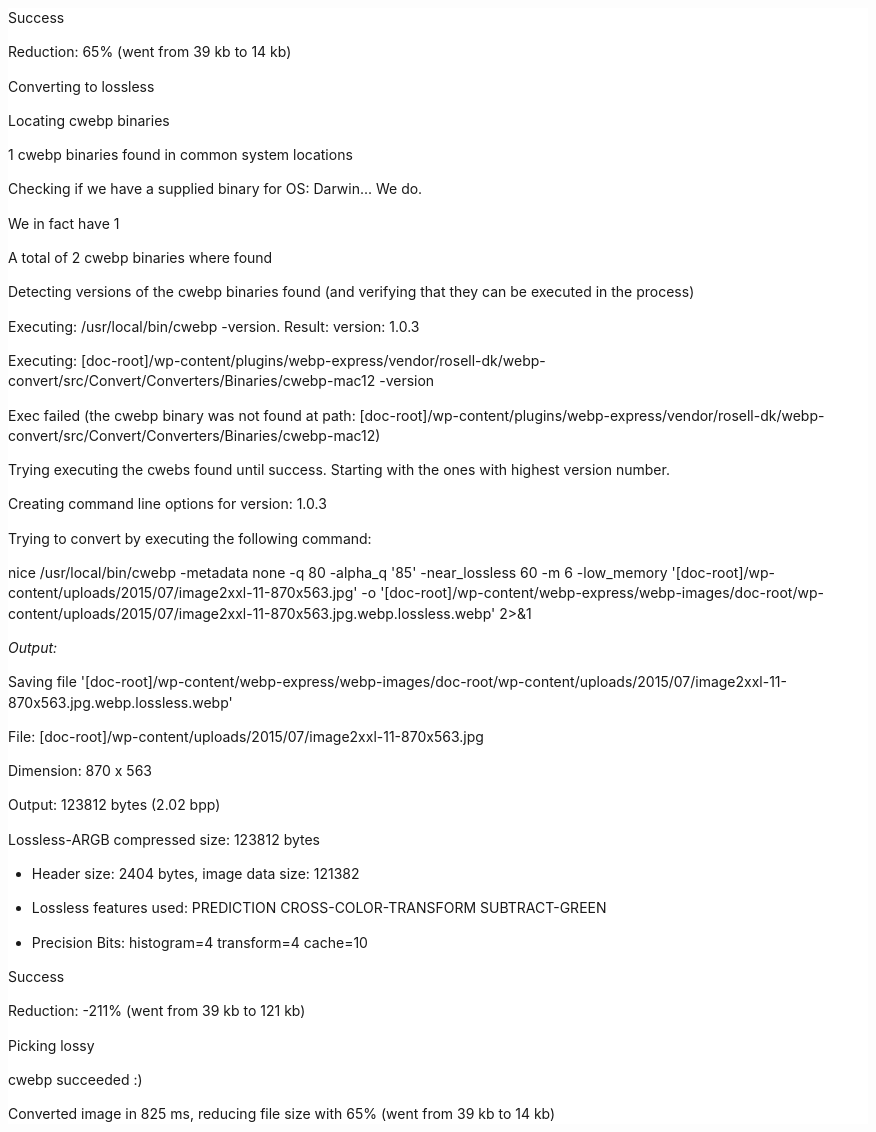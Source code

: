 Success

Reduction: 65% (went from 39 kb to 14 kb)


Converting to lossless

Locating cwebp binaries

1 cwebp binaries found in common system locations

Checking if we have a supplied binary for OS: Darwin... We do.

We in fact have 1

A total of 2 cwebp binaries where found

Detecting versions of the cwebp binaries found (and verifying that they can be executed in the process)

Executing: /usr/local/bin/cwebp -version. Result: version: 1.0.3

Executing: [doc-root]/wp-content/plugins/webp-express/vendor/rosell-dk/webp-convert/src/Convert/Converters/Binaries/cwebp-mac12 -version

Exec failed (the cwebp binary was not found at path: [doc-root]/wp-content/plugins/webp-express/vendor/rosell-dk/webp-convert/src/Convert/Converters/Binaries/cwebp-mac12)

Trying executing the cwebs found until success. Starting with the ones with highest version number.

Creating command line options for version: 1.0.3

Trying to convert by executing the following command:

nice /usr/local/bin/cwebp -metadata none -q 80 -alpha_q '85' -near_lossless 60 -m 6 -low_memory '[doc-root]/wp-content/uploads/2015/07/image2xxl-11-870x563.jpg' -o '[doc-root]/wp-content/webp-express/webp-images/doc-root/wp-content/uploads/2015/07/image2xxl-11-870x563.jpg.webp.lossless.webp' 2>&1


*Output:* 

Saving file '[doc-root]/wp-content/webp-express/webp-images/doc-root/wp-content/uploads/2015/07/image2xxl-11-870x563.jpg.webp.lossless.webp'

File:      [doc-root]/wp-content/uploads/2015/07/image2xxl-11-870x563.jpg

Dimension: 870 x 563

Output:    123812 bytes (2.02 bpp)

Lossless-ARGB compressed size: 123812 bytes

  * Header size: 2404 bytes, image data size: 121382

  * Lossless features used: PREDICTION CROSS-COLOR-TRANSFORM SUBTRACT-GREEN

  * Precision Bits: histogram=4 transform=4 cache=10


Success

Reduction: -211% (went from 39 kb to 121 kb)


Picking lossy

cwebp succeeded :)


Converted image in 825 ms, reducing file size with 65% (went from 39 kb to 14 kb)

